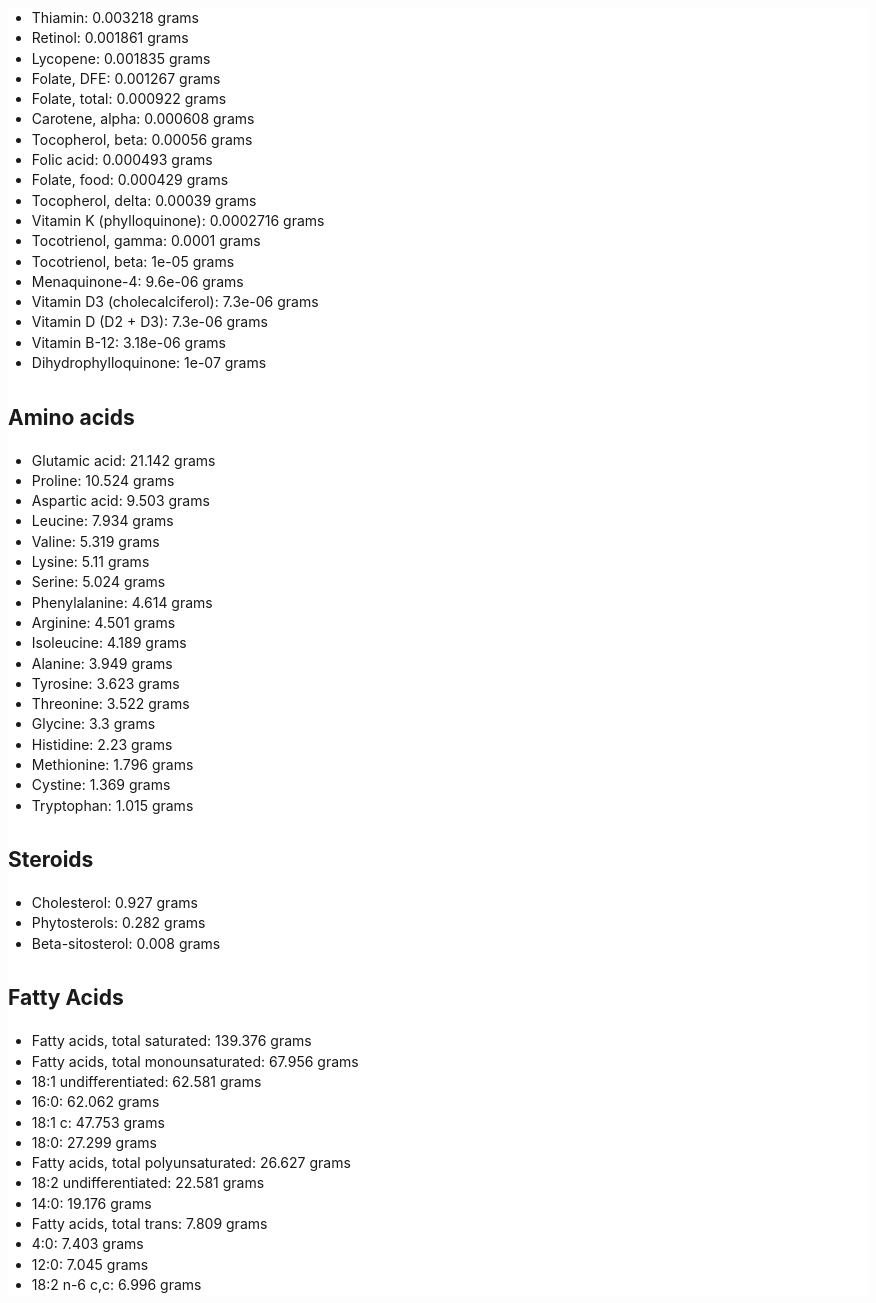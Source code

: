  - Thiamin: 0.003218 grams
 - Retinol: 0.001861 grams
 - Lycopene: 0.001835 grams
 - Folate, DFE: 0.001267 grams
 - Folate, total: 0.000922 grams
 - Carotene, alpha: 0.000608 grams
 - Tocopherol, beta: 0.00056 grams
 - Folic acid: 0.000493 grams
 - Folate, food: 0.000429 grams
 - Tocopherol, delta: 0.00039 grams
 - Vitamin K (phylloquinone): 0.0002716 grams
 - Tocotrienol, gamma: 0.0001 grams
 - Tocotrienol, beta: 1e-05 grams
 - Menaquinone-4: 9.6e-06 grams
 - Vitamin D3 (cholecalciferol): 7.3e-06 grams
 - Vitamin D (D2 + D3): 7.3e-06 grams
 - Vitamin B-12: 3.18e-06 grams
 - Dihydrophylloquinone: 1e-07 grams


## Amino acids

 - Glutamic acid: 21.142 grams
 - Proline: 10.524 grams
 - Aspartic acid: 9.503 grams
 - Leucine: 7.934 grams
 - Valine: 5.319 grams
 - Lysine: 5.11 grams
 - Serine: 5.024 grams
 - Phenylalanine: 4.614 grams
 - Arginine: 4.501 grams
 - Isoleucine: 4.189 grams
 - Alanine: 3.949 grams
 - Tyrosine: 3.623 grams
 - Threonine: 3.522 grams
 - Glycine: 3.3 grams
 - Histidine: 2.23 grams
 - Methionine: 1.796 grams
 - Cystine: 1.369 grams
 - Tryptophan: 1.015 grams


## Steroids

 - Cholesterol: 0.927 grams
 - Phytosterols: 0.282 grams
 - Beta-sitosterol: 0.008 grams


## Fatty Acids

 - Fatty acids, total saturated: 139.376 grams
 - Fatty acids, total monounsaturated: 67.956 grams
 - 18:1 undifferentiated: 62.581 grams
 - 16:0: 62.062 grams
 - 18:1 c: 47.753 grams
 - 18:0: 27.299 grams
 - Fatty acids, total polyunsaturated: 26.627 grams
 - 18:2 undifferentiated: 22.581 grams
 - 14:0: 19.176 grams
 - Fatty acids, total trans: 7.809 grams
 - 4:0: 7.403 grams
 - 12:0: 7.045 grams
 - 18:2 n-6 c,c: 6.996 grams